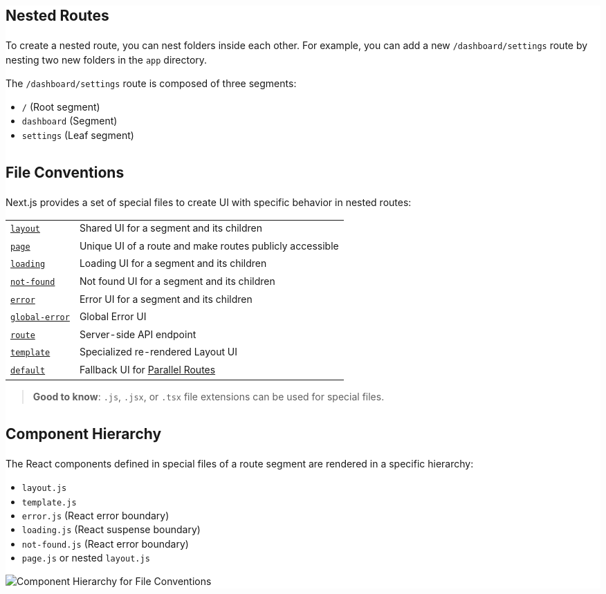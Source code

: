 ## Nested Routes

To create a nested route, you can nest folders inside each other. For example, you can add a new `/dashboard/settings` route by nesting two new folders in the `app` directory.

The `/dashboard/settings` route is composed of three segments:

- `/` (Root segment)
- `dashboard` (Segment)
- `settings` (Leaf segment)

## File Conventions

Next.js provides a set of special files to create UI with specific behavior in nested routes:

|                                                                                           |                                                                                                |
| ----------------------------------------------------------------------------------------- | ---------------------------------------------------------------------------------------------- |
| [`layout`](/docs/app/building-your-application/routing/layouts-and-templates#layouts)     | Shared UI for a segment and its children                                                       |
| [`page`](/docs/app/building-your-application/routing/pages)                               | Unique UI of a route and make routes publicly accessible                                       |
| [`loading`](/docs/app/building-your-application/routing/loading-ui-and-streaming)         | Loading UI for a segment and its children                                                      |
| [`not-found`](/docs/app/api-reference/file-conventions/not-found)                         | Not found UI for a segment and its children                                                    |
| [`error`](/docs/app/building-your-application/routing/error-handling)                     | Error UI for a segment and its children                                                        |
| [`global-error`](/docs/app/building-your-application/routing/error-handling)              | Global Error UI                                                                                |
| [`route`](/docs/app/building-your-application/routing/route-handlers)                     | Server-side API endpoint                                                                       |
| [`template`](/docs/app/building-your-application/routing/layouts-and-templates#templates) | Specialized re-rendered Layout UI                                                              |
| [`default`](/docs/app/api-reference/file-conventions/default)                             | Fallback UI for [Parallel Routes](/docs/app/building-your-application/routing/parallel-routes) |

> **Good to know**: `.js`, `.jsx`, or `.tsx` file extensions can be used for special files.

## Component Hierarchy

The React components defined in special files of a route segment are rendered in a specific hierarchy:

- `layout.js`
- `template.js`
- `error.js` (React error boundary)
- `loading.js` (React suspense boundary)
- `not-found.js` (React error boundary)
- `page.js` or nested `layout.js`

<Image
  alt="Component Hierarchy for File Conventions"
  srcLight="/docs/light/file-conventions-component-hierarchy.png"
  srcDark="/docs/dark/file-conventions-component-hierarchy.png"
  width="1600"
  height="643"
/>
